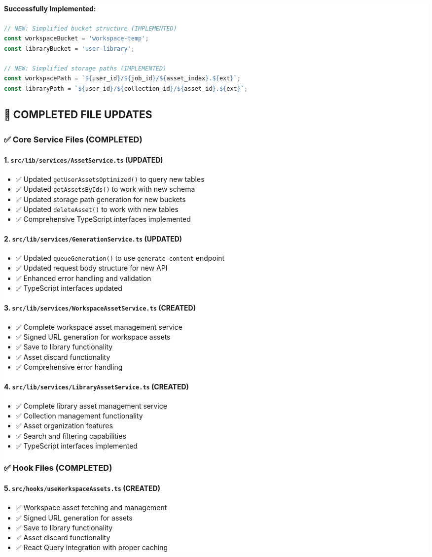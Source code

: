 #### **Successfully Implemented:**
```typescript
// NEW: Simplified bucket structure (IMPLEMENTED)
const workspaceBucket = 'workspace-temp';
const libraryBucket = 'user-library';

// NEW: Simplified storage paths (IMPLEMENTED)
const workspacePath = `${user_id}/${job_id}/${asset_index}.${ext}`;
const libraryPath = `${user_id}/${collection_id}/${asset_id}.${ext}`;
```

## 📁 **COMPLETED FILE UPDATES**

### **✅ Core Service Files (COMPLETED)**

#### **1. `src/lib/services/AssetService.ts` (UPDATED)**
- ✅ Updated `getUserAssetsOptimized()` to query new tables
- ✅ Updated `getAssetsByIds()` to work with new schema
- ✅ Updated storage path generation for new buckets
- ✅ Updated `deleteAsset()` to work with new tables
- ✅ Comprehensive TypeScript interfaces implemented

#### **2. `src/lib/services/GenerationService.ts` (UPDATED)**
- ✅ Updated `queueGeneration()` to use `generate-content` endpoint
- ✅ Updated request body structure for new API
- ✅ Enhanced error handling and validation
- ✅ TypeScript interfaces updated

#### **3. `src/lib/services/WorkspaceAssetService.ts` (CREATED)**
- ✅ Complete workspace asset management service
- ✅ Signed URL generation for workspace assets
- ✅ Save to library functionality
- ✅ Asset discard functionality
- ✅ Comprehensive error handling

#### **4. `src/lib/services/LibraryAssetService.ts` (CREATED)**
- ✅ Complete library asset management service
- ✅ Collection management functionality
- ✅ Asset organization features
- ✅ Search and filtering capabilities
- ✅ TypeScript interfaces implemented

### **✅ Hook Files (COMPLETED)**

#### **5. `src/hooks/useWorkspaceAssets.ts` (CREATED)**
- ✅ Workspace asset fetching and management
- ✅ Signed URL generation for assets
- ✅ Save to library functionality
- ✅ Asset discard functionality
- ✅ React Query integration with proper caching
